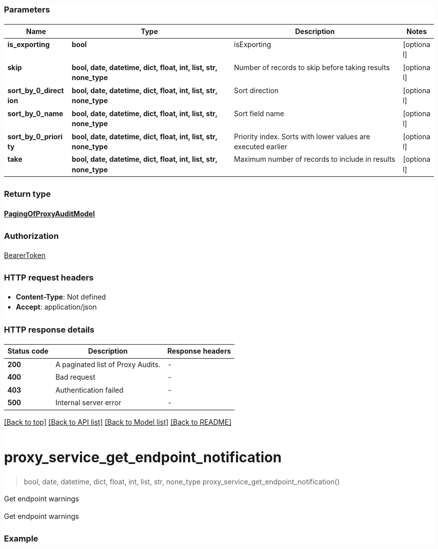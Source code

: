 
### Parameters

Name | Type | Description  | Notes
------------- | ------------- | ------------- | -------------
 **is_exporting** | **bool**| isExporting | [optional]
 **skip** | **bool, date, datetime, dict, float, int, list, str, none_type**| Number of records to skip before taking results | [optional]
 **sort_by_0_direction** | **bool, date, datetime, dict, float, int, list, str, none_type**| Sort direction | [optional]
 **sort_by_0_name** | **bool, date, datetime, dict, float, int, list, str, none_type**| Sort field name | [optional]
 **sort_by_0_priority** | **bool, date, datetime, dict, float, int, list, str, none_type**| Priority index. Sorts with lower values are executed earlier | [optional]
 **take** | **bool, date, datetime, dict, float, int, list, str, none_type**| Maximum number of records to include in results | [optional]

### Return type

[**PagingOfProxyAuditModel**](PagingOfProxyAuditModel.md)

### Authorization

[BearerToken](../README.md#BearerToken)

### HTTP request headers

 - **Content-Type**: Not defined
 - **Accept**: application/json


### HTTP response details

| Status code | Description | Response headers |
|-------------|-------------|------------------|
**200** | A paginated list of Proxy Audits. |  -  |
**400** | Bad request |  -  |
**403** | Authentication failed |  -  |
**500** | Internal server error |  -  |

[[Back to top]](#) [[Back to API list]](../README.md#documentation-for-api-endpoints) [[Back to Model list]](../README.md#documentation-for-models) [[Back to README]](../README.md)

# **proxy_service_get_endpoint_notification**
> bool, date, datetime, dict, float, int, list, str, none_type proxy_service_get_endpoint_notification()

Get endpoint warnings

Get endpoint warnings

### Example
